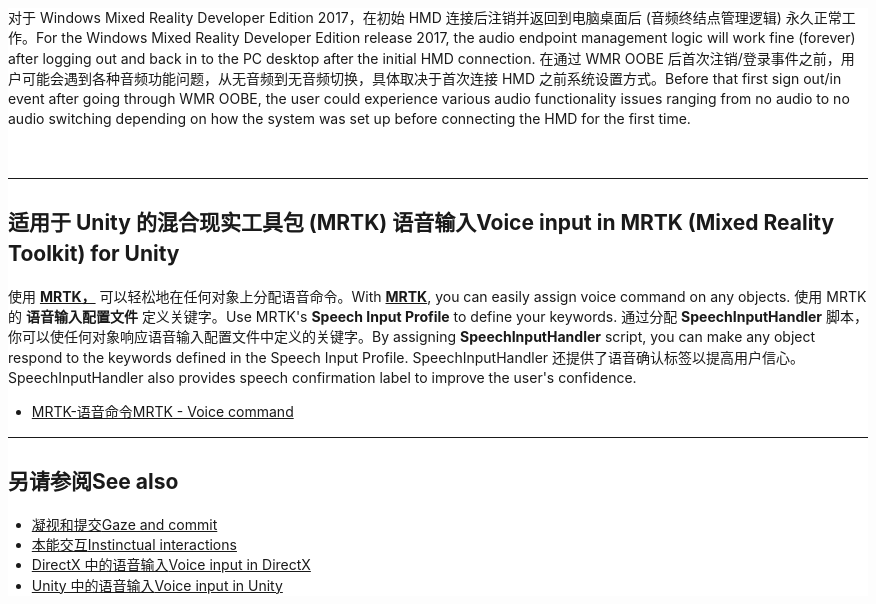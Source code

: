 <span data-ttu-id="01d18-296">对于 Windows Mixed Reality Developer Edition 2017，在初始 HMD 连接后注销并返回到电脑桌面后 (音频终结点管理逻辑) 永久正常工作。</span><span class="sxs-lookup"><span data-stu-id="01d18-296">For the Windows Mixed Reality Developer Edition release 2017, the audio endpoint management logic will work fine (forever) after logging out and back in to the PC desktop after the initial HMD connection.</span></span> <span data-ttu-id="01d18-297">在通过 WMR OOBE 后首次注销/登录事件之前，用户可能会遇到各种音频功能问题，从无音频到无音频切换，具体取决于首次连接 HMD 之前系统设置方式。</span><span class="sxs-lookup"><span data-stu-id="01d18-297">Before that first sign out/in event after going through WMR OOBE, the user could experience various audio functionality issues ranging from no audio to no audio switching depending on how the system was set up before connecting the HMD for the first time.</span></span>

<br>

---

## <a name="voice-input-in-mrtk-mixed-reality-toolkit-for-unity"></a><span data-ttu-id="01d18-298">适用于 Unity 的混合现实工具包 (MRTK) 语音输入</span><span class="sxs-lookup"><span data-stu-id="01d18-298">Voice input in MRTK (Mixed Reality Toolkit) for Unity</span></span>
<span data-ttu-id="01d18-299">使用 **[MRTK，](https://github.com/Microsoft/MixedRealityToolkit-Unity)** 可以轻松地在任何对象上分配语音命令。</span><span class="sxs-lookup"><span data-stu-id="01d18-299">With **[MRTK](https://github.com/Microsoft/MixedRealityToolkit-Unity)**, you can easily assign voice command on any objects.</span></span> <span data-ttu-id="01d18-300">使用 MRTK 的 **语音输入配置文件** 定义关键字。</span><span class="sxs-lookup"><span data-stu-id="01d18-300">Use MRTK's **Speech Input Profile** to define your keywords.</span></span> <span data-ttu-id="01d18-301">通过分配 **SpeechInputHandler** 脚本，你可以使任何对象响应语音输入配置文件中定义的关键字。</span><span class="sxs-lookup"><span data-stu-id="01d18-301">By assigning **SpeechInputHandler** script, you can make any object respond to the keywords defined in the Speech Input Profile.</span></span> <span data-ttu-id="01d18-302">SpeechInputHandler 还提供了语音确认标签以提高用户信心。</span><span class="sxs-lookup"><span data-stu-id="01d18-302">SpeechInputHandler also provides speech confirmation label to improve the user's confidence.</span></span>

* [<span data-ttu-id="01d18-303">MRTK-语音命令</span><span class="sxs-lookup"><span data-stu-id="01d18-303">MRTK - Voice command</span></span>](/windows/mixed-reality/mrtk-unity/features/input/speech)

---

## <a name="see-also"></a><span data-ttu-id="01d18-304">另请参阅</span><span class="sxs-lookup"><span data-stu-id="01d18-304">See also</span></span>

* [<span data-ttu-id="01d18-305">凝视和提交</span><span class="sxs-lookup"><span data-stu-id="01d18-305">Gaze and commit</span></span>](gaze-and-commit.md)
* [<span data-ttu-id="01d18-306">本能交互</span><span class="sxs-lookup"><span data-stu-id="01d18-306">Instinctual interactions</span></span>](interaction-fundamentals.md)
* [<span data-ttu-id="01d18-307">DirectX 中的语音输入</span><span class="sxs-lookup"><span data-stu-id="01d18-307">Voice input in DirectX</span></span>](../develop/native/voice-input-in-directx.md)
* [<span data-ttu-id="01d18-308">Unity 中的语音输入</span><span class="sxs-lookup"><span data-stu-id="01d18-308">Voice input in Unity</span></span>](../develop/unity/voice-input-in-unity.md)